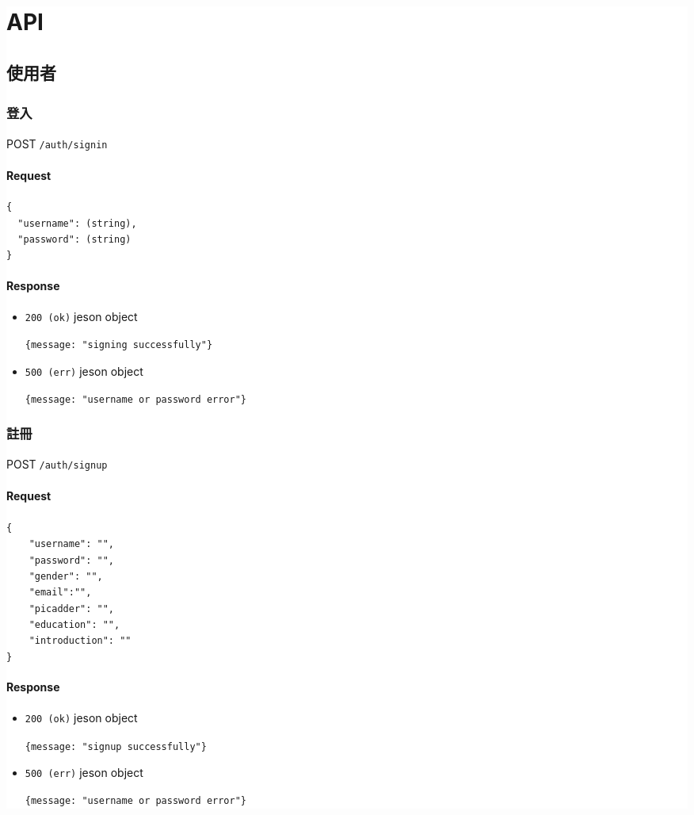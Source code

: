 # API
## 使用者
### 登入
POST `/auth/signin`

#### Request
```
{
  "username": (string),
  "password": (string)
}
```
#### Response
-	`200 (ok)`
jeson object
    ```
    {message: "signing successfully"}
    ```
-	`500 (err)`
jeson object
    ```
    {message: "username or password error"}
    ```
### 註冊
POST `/auth/signup`

#### Request
```
{
    "username": "",
    "password": "",
    "gender": "",
    "email":"",
    "picadder": "",
    "education": "",
    "introduction": ""
}
```
#### Response
-	`200 (ok)`
jeson object
    ```
    {message: "signup successfully"}
    ```
-	`500 (err)`
jeson object
    ```
    {message: "username or password error"}
    ```
